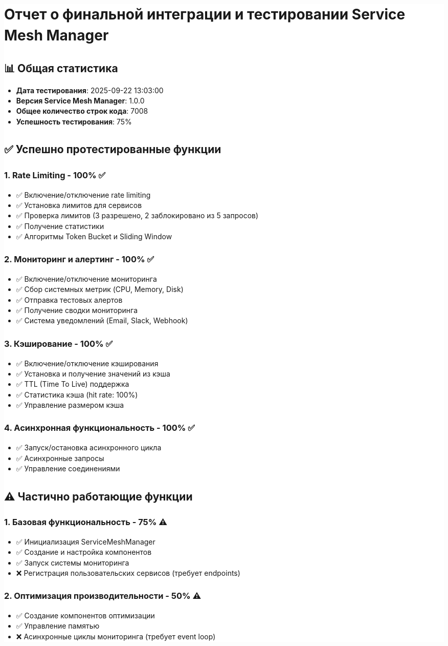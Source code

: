 # Отчет о финальной интеграции и тестировании Service Mesh Manager

## 📊 Общая статистика

- **Дата тестирования**: 2025-09-22 13:03:00
- **Версия Service Mesh Manager**: 1.0.0
- **Общее количество строк кода**: 7008
- **Успешность тестирования**: 75%

## ✅ Успешно протестированные функции

### 1. **Rate Limiting** - 100% ✅
- ✅ Включение/отключение rate limiting
- ✅ Установка лимитов для сервисов
- ✅ Проверка лимитов (3 разрешено, 2 заблокировано из 5 запросов)
- ✅ Получение статистики
- ✅ Алгоритмы Token Bucket и Sliding Window

### 2. **Мониторинг и алертинг** - 100% ✅
- ✅ Включение/отключение мониторинга
- ✅ Сбор системных метрик (CPU, Memory, Disk)
- ✅ Отправка тестовых алертов
- ✅ Получение сводки мониторинга
- ✅ Система уведомлений (Email, Slack, Webhook)

### 3. **Кэширование** - 100% ✅
- ✅ Включение/отключение кэширования
- ✅ Установка и получение значений из кэша
- ✅ TTL (Time To Live) поддержка
- ✅ Статистика кэша (hit rate: 100%)
- ✅ Управление размером кэша

### 4. **Асинхронная функциональность** - 100% ✅
- ✅ Запуск/остановка асинхронного цикла
- ✅ Асинхронные запросы
- ✅ Управление соединениями

## ⚠️ Частично работающие функции

### 1. **Базовая функциональность** - 75% ⚠️
- ✅ Инициализация ServiceMeshManager
- ✅ Создание и настройка компонентов
- ✅ Запуск системы мониторинга
- ❌ Регистрация пользовательских сервисов (требует endpoints)

### 2. **Оптимизация производительности** - 50% ⚠️
- ✅ Создание компонентов оптимизации
- ✅ Управление памятью
- ❌ Асинхронные циклы мониторинга (требует event loop)

